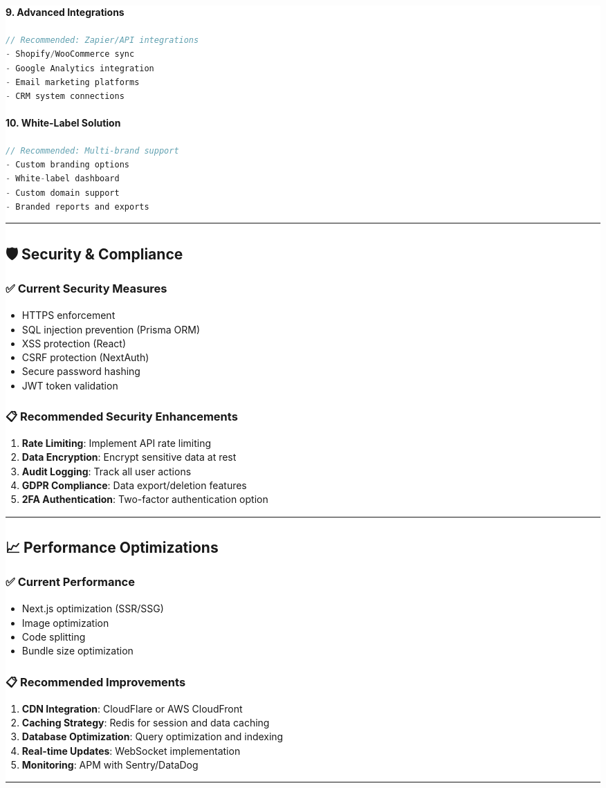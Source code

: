 #### 9. **Advanced Integrations**
```typescript
// Recommended: Zapier/API integrations
- Shopify/WooCommerce sync
- Google Analytics integration
- Email marketing platforms
- CRM system connections
```

#### 10. **White-Label Solution**
```typescript
// Recommended: Multi-brand support
- Custom branding options
- White-label dashboard
- Custom domain support
- Branded reports and exports
```

---

## 🛡️ **Security & Compliance**

### ✅ **Current Security Measures**
- HTTPS enforcement
- SQL injection prevention (Prisma ORM)
- XSS protection (React)
- CSRF protection (NextAuth)
- Secure password hashing
- JWT token validation

### 📋 **Recommended Security Enhancements**
1. **Rate Limiting**: Implement API rate limiting
2. **Data Encryption**: Encrypt sensitive data at rest
3. **Audit Logging**: Track all user actions
4. **GDPR Compliance**: Data export/deletion features
5. **2FA Authentication**: Two-factor authentication option

---

## 📈 **Performance Optimizations**

### ✅ **Current Performance**
- Next.js optimization (SSR/SSG)
- Image optimization
- Code splitting
- Bundle size optimization

### 📋 **Recommended Improvements**
1. **CDN Integration**: CloudFlare or AWS CloudFront
2. **Caching Strategy**: Redis for session and data caching
3. **Database Optimization**: Query optimization and indexing
4. **Real-time Updates**: WebSocket implementation
5. **Monitoring**: APM with Sentry/DataDog

---